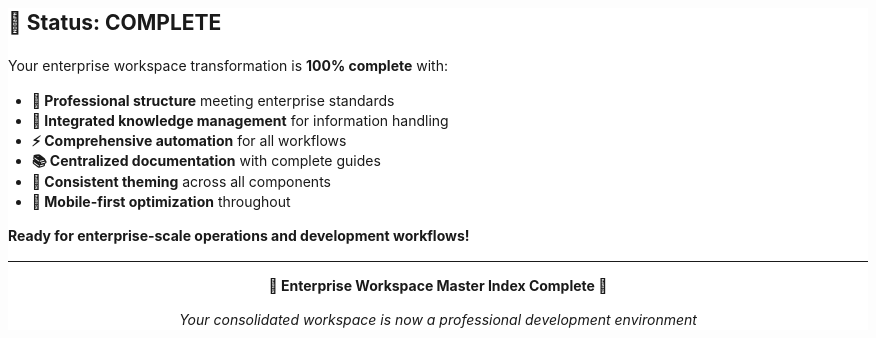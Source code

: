 
## 🎉 Status: COMPLETE

Your enterprise workspace transformation is **100% complete** with:

- **🏢 Professional structure** meeting enterprise standards
- **🧠 Integrated knowledge management** for information handling
- **⚡ Comprehensive automation** for all workflows
- **📚 Centralized documentation** with complete guides
- **🎨 Consistent theming** across all components
- **📱 Mobile-first optimization** throughout

**Ready for enterprise-scale operations and development workflows!**

---

<div align="center">
<strong>🌟 Enterprise Workspace Master Index Complete 🌟</strong>

*Your consolidated workspace is now a professional development environment*
</div>
